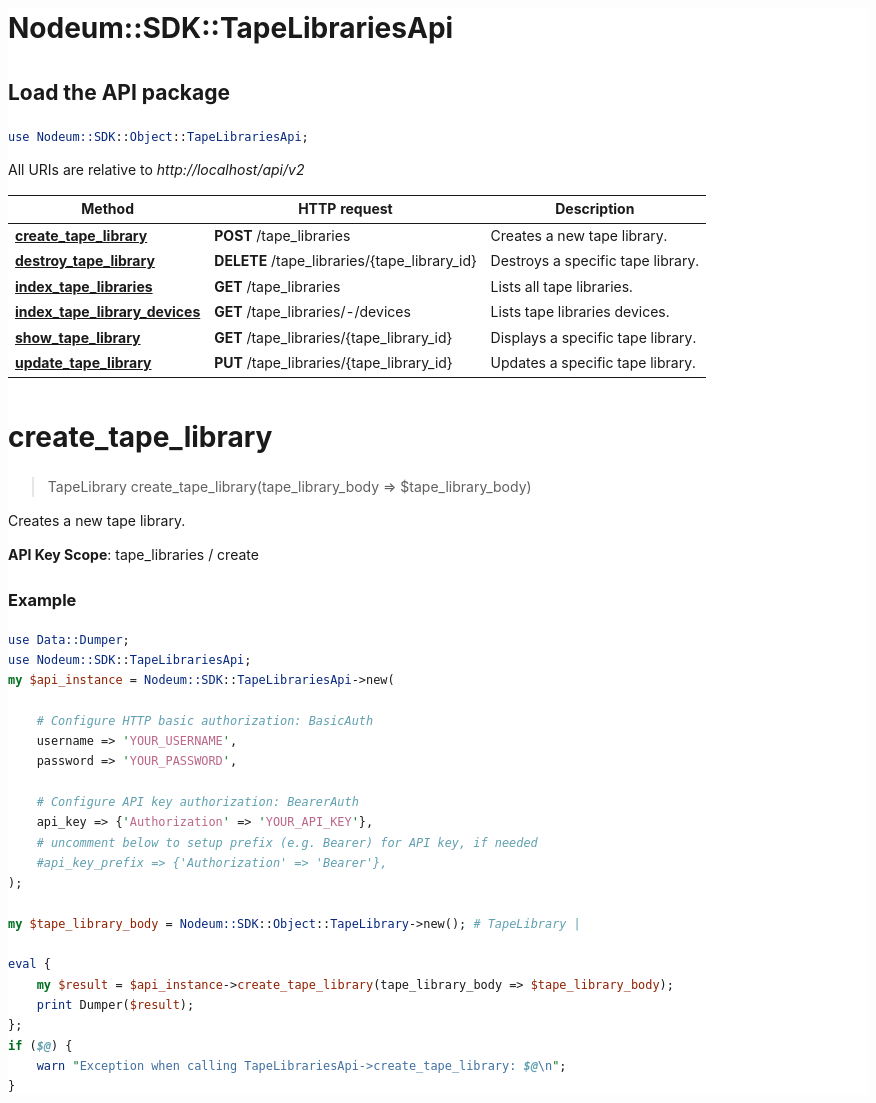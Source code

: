 # Nodeum::SDK::TapeLibrariesApi

## Load the API package
```perl
use Nodeum::SDK::Object::TapeLibrariesApi;
```

All URIs are relative to *http://localhost/api/v2*

Method | HTTP request | Description
------------- | ------------- | -------------
[**create_tape_library**](TapeLibrariesApi.md#create_tape_library) | **POST** /tape_libraries | Creates a new tape library.
[**destroy_tape_library**](TapeLibrariesApi.md#destroy_tape_library) | **DELETE** /tape_libraries/{tape_library_id} | Destroys a specific tape library.
[**index_tape_libraries**](TapeLibrariesApi.md#index_tape_libraries) | **GET** /tape_libraries | Lists all tape libraries.
[**index_tape_library_devices**](TapeLibrariesApi.md#index_tape_library_devices) | **GET** /tape_libraries/-/devices | Lists tape libraries devices.
[**show_tape_library**](TapeLibrariesApi.md#show_tape_library) | **GET** /tape_libraries/{tape_library_id} | Displays a specific tape library.
[**update_tape_library**](TapeLibrariesApi.md#update_tape_library) | **PUT** /tape_libraries/{tape_library_id} | Updates a specific tape library.


# **create_tape_library**
> TapeLibrary create_tape_library(tape_library_body => $tape_library_body)

Creates a new tape library.

**API Key Scope**: tape_libraries / create

### Example 
```perl
use Data::Dumper;
use Nodeum::SDK::TapeLibrariesApi;
my $api_instance = Nodeum::SDK::TapeLibrariesApi->new(

    # Configure HTTP basic authorization: BasicAuth
    username => 'YOUR_USERNAME',
    password => 'YOUR_PASSWORD',
    
    # Configure API key authorization: BearerAuth
    api_key => {'Authorization' => 'YOUR_API_KEY'},
    # uncomment below to setup prefix (e.g. Bearer) for API key, if needed
    #api_key_prefix => {'Authorization' => 'Bearer'},
);

my $tape_library_body = Nodeum::SDK::Object::TapeLibrary->new(); # TapeLibrary | 

eval { 
    my $result = $api_instance->create_tape_library(tape_library_body => $tape_library_body);
    print Dumper($result);
};
if ($@) {
    warn "Exception when calling TapeLibrariesApi->create_tape_library: $@\n";
}
```
